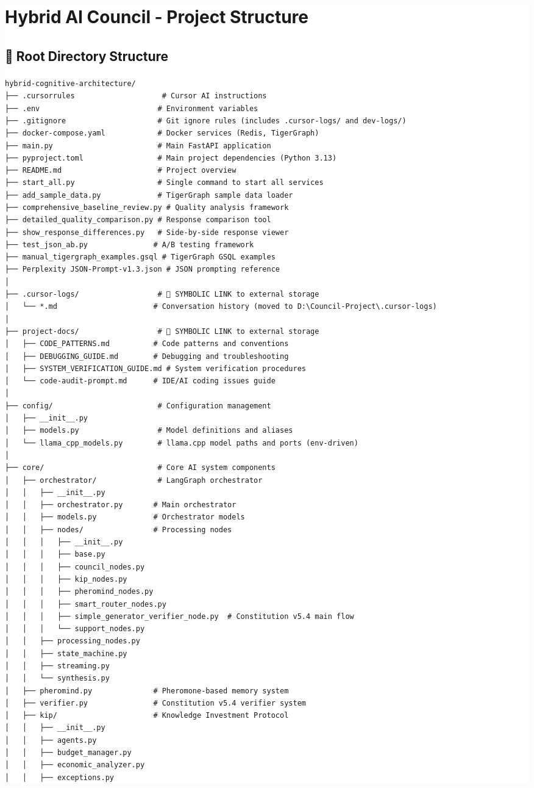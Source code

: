 # **Hybrid AI Council - Project Structure**

## 📁 **Root Directory Structure**

```text
hybrid-cognitive-architecture/
├── .cursorrules                    # Cursor AI instructions
├── .env                           # Environment variables
├── .gitignore                     # Git ignore rules (includes .cursor-logs/ and dev-logs/)
├── docker-compose.yaml            # Docker services (Redis, TigerGraph)
├── main.py                        # Main FastAPI application
├── pyproject.toml                 # Main project dependencies (Python 3.13)
├── README.md                      # Project overview
├── start_all.py                   # Single command to start all services
├── add_sample_data.py             # TigerGraph sample data loader  
├── comprehensive_baseline_review.py # Quality analysis framework
├── detailed_quality_comparison.py # Response comparison tool
├── show_response_differences.py   # Side-by-side response viewer
├── test_json_ab.py               # A/B testing framework
├── manual_tigergraph_examples.gsql # TigerGraph GSQL examples
├── Perplexity JSON-Prompt-v1.3.json # JSON prompting reference
│
├── .cursor-logs/                  # 🔗 SYMBOLIC LINK to external storage
│   └── *.md                      # Conversation history (moved to D:\Council-Project\.cursor-logs)
│
├── project-docs/                  # 🔗 SYMBOLIC LINK to external storage
│   ├── CODE_PATTERNS.md          # Code patterns and conventions
│   ├── DEBUGGING_GUIDE.md        # Debugging and troubleshooting
│   ├── SYSTEM_VERIFICATION_GUIDE.md # System verification procedures
│   └── code-audit-prompt.md      # IDE/AI coding issues guide
│
├── config/                        # Configuration management
│   ├── __init__.py
│   ├── models.py                  # Model definitions and aliases
│   └── llama_cpp_models.py        # llama.cpp model paths and ports (env-driven)
│
├── core/                          # Core AI system components
│   ├── orchestrator/              # LangGraph orchestrator
│   │   ├── __init__.py
│   │   ├── orchestrator.py       # Main orchestrator
│   │   ├── models.py             # Orchestrator models
│   │   ├── nodes/                # Processing nodes
│   │   │   ├── __init__.py
│   │   │   ├── base.py
│   │   │   ├── council_nodes.py
│   │   │   ├── kip_nodes.py
│   │   │   ├── pheromind_nodes.py
│   │   │   ├── smart_router_nodes.py
│   │   │   ├── simple_generator_verifier_node.py  # Constitution v5.4 main flow
│   │   │   └── support_nodes.py
│   │   ├── processing_nodes.py
│   │   ├── state_machine.py
│   │   ├── streaming.py
│   │   └── synthesis.py
│   ├── pheromind.py              # Pheromone-based memory system
│   ├── verifier.py               # Constitution v5.4 verifier system
│   ├── kip/                      # Knowledge Investment Protocol
│   │   ├── __init__.py
│   │   ├── agents.py
│   │   ├── budget_manager.py
│   │   ├── economic_analyzer.py
│   │   ├── exceptions.py
```